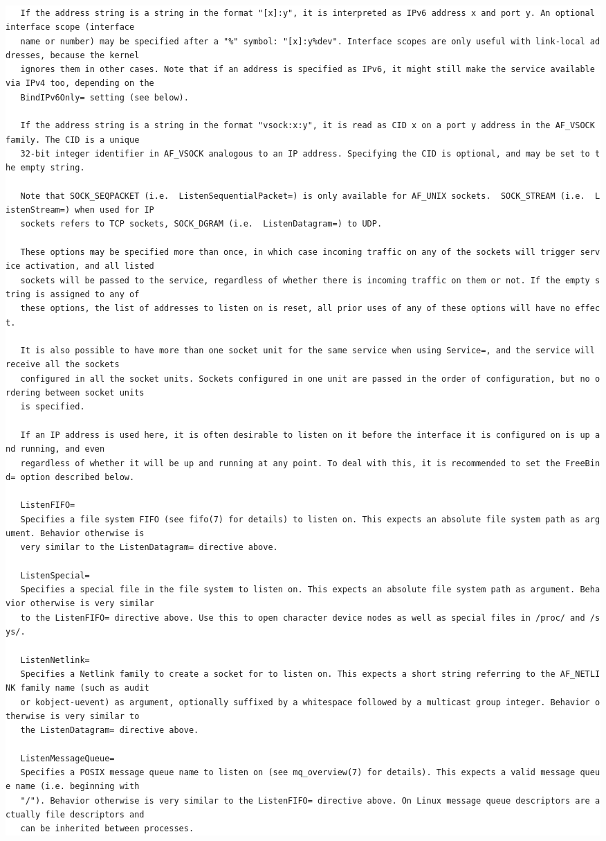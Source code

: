 	   If the address string is a string in the format "[x]:y", it is interpreted as IPv6 address x and port y. An optional interface scope (interface
	   name or number) may be specified after a "%" symbol: "[x]:y%dev". Interface scopes are only useful with link-local addresses, because the kernel
	   ignores them in other cases. Note that if an address is specified as IPv6, it might still make the service available via IPv4 too, depending on the
	   BindIPv6Only= setting (see below).

	   If the address string is a string in the format "vsock:x:y", it is read as CID x on a port y address in the AF_VSOCK family. The CID is a unique
	   32-bit integer identifier in AF_VSOCK analogous to an IP address. Specifying the CID is optional, and may be set to the empty string.

	   Note that SOCK_SEQPACKET (i.e.  ListenSequentialPacket=) is only available for AF_UNIX sockets.  SOCK_STREAM (i.e.  ListenStream=) when used for IP
	   sockets refers to TCP sockets, SOCK_DGRAM (i.e.  ListenDatagram=) to UDP.

	   These options may be specified more than once, in which case incoming traffic on any of the sockets will trigger service activation, and all listed
	   sockets will be passed to the service, regardless of whether there is incoming traffic on them or not. If the empty string is assigned to any of
	   these options, the list of addresses to listen on is reset, all prior uses of any of these options will have no effect.

	   It is also possible to have more than one socket unit for the same service when using Service=, and the service will receive all the sockets
	   configured in all the socket units. Sockets configured in one unit are passed in the order of configuration, but no ordering between socket units
	   is specified.

	   If an IP address is used here, it is often desirable to listen on it before the interface it is configured on is up and running, and even
	   regardless of whether it will be up and running at any point. To deal with this, it is recommended to set the FreeBind= option described below.

       ListenFIFO=
	   Specifies a file system FIFO (see fifo(7) for details) to listen on. This expects an absolute file system path as argument. Behavior otherwise is
	   very similar to the ListenDatagram= directive above.

       ListenSpecial=
	   Specifies a special file in the file system to listen on. This expects an absolute file system path as argument. Behavior otherwise is very similar
	   to the ListenFIFO= directive above. Use this to open character device nodes as well as special files in /proc/ and /sys/.

       ListenNetlink=
	   Specifies a Netlink family to create a socket for to listen on. This expects a short string referring to the AF_NETLINK family name (such as audit
	   or kobject-uevent) as argument, optionally suffixed by a whitespace followed by a multicast group integer. Behavior otherwise is very similar to
	   the ListenDatagram= directive above.

       ListenMessageQueue=
	   Specifies a POSIX message queue name to listen on (see mq_overview(7) for details). This expects a valid message queue name (i.e. beginning with
	   "/"). Behavior otherwise is very similar to the ListenFIFO= directive above. On Linux message queue descriptors are actually file descriptors and
	   can be inherited between processes.
